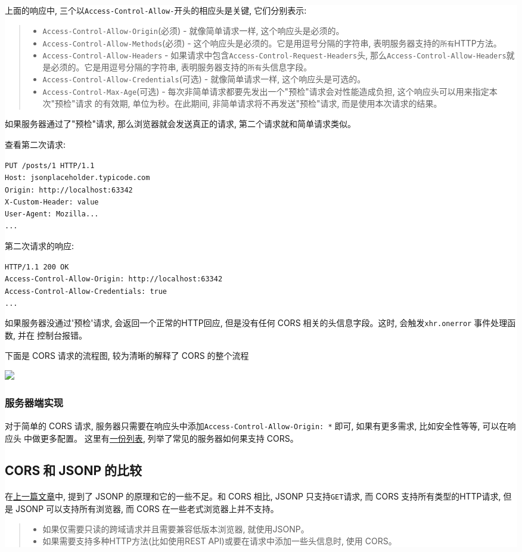 上面的响应中, 三个以`Access-Control-Allow-`开头的相应头是关键, 它们分别表示:

>+ `Access-Control-Allow-Origin`(必须) - 就像简单请求一样, 这个响应头是必须的。
>+ `Access-Control-Allow-Methods`(必须) - 这个响应头是必须的。它是用逗号分隔的字符串, 表明服务器支持的`所有`HTTP方法。
>+ `Access-Control-Allow-Headers` - 如果请求中包含`Access-Control-Request-Headers`头, 那么`Access-Control-Allow-Headers`就
是必须的。它是用逗号分隔的字符串, 表明服务器支持的`所有`头信息字段。
>+ `Access-Control-Allow-Credentials`(可选) - 就像简单请求一样, 这个响应头是可选的。
>+ `Access-Control-Max-Age`(可选) - 每次非简单请求都要先发出一个"预检"请求会对性能造成负担, 这个响应头可以用来指定本次"预检"请求
的有效期, 单位为秒。在此期间, 非简单请求将不再发送"预检"请求, 而是使用本次请求的结果。

如果服务器通过了"预检"请求, 那么浏览器就会发送真正的请求, 第二个请求就和简单请求类似。

查看第二次请求:

```http
PUT /posts/1 HTTP/1.1
Host: jsonplaceholder.typicode.com
Origin: http://localhost:63342
X-Custom-Header: value
User-Agent: Mozilla...
...
```

第二次请求的响应:

```http
HTTP/1.1 200 OK
Access-Control-Allow-Origin: http://localhost:63342
Access-Control-Allow-Credentials: true
...
```

如果服务器没通过'预检'请求, 会返回一个正常的HTTP回应, 但是没有任何 CORS 相关的头信息字段。这时, 会触发`xhr.onerror` 事件处理函数, 并在
控制台报错。

下面是 CORS 请求的流程图, 较为清晰的解释了 CORS 的整个流程

![](http://www.html5rocks.com/static/images/cors_server_flowchart.png)

### 服务器端实现

对于简单的 CORS 请求, 服务器只需要在响应头中添加`Access-Control-Allow-Origin: *` 即可, 如果有更多需求, 比如安全性等等, 可以在响应头
中做更多配置。 这里有[一份列表](http://enable-cors.org/server.html), 列举了常见的服务器如何果支持 CORS。


## CORS 和 JSONP 的比较

在[上一篇文章](http://devdeeper.com/cross-domain-request-jsonp/)中, 提到了 JSONP 的原理和它的一些不足。和 CORS 相比, JSONP 只支持`GET`请求, 而 CORS 支持所有类型的HTTP请求,
但是 JSONP 可以支持所有浏览器, 而 CORS 在一些老式浏览器上并不支持。

>+ 如果仅需要只读的跨域请求并且需要兼容低版本浏览器, 就使用JSONP。
>+ 如果需要支持多种HTTP方法(比如使用REST API)或要在请求中添加一些头信息时, 使用 CORS。